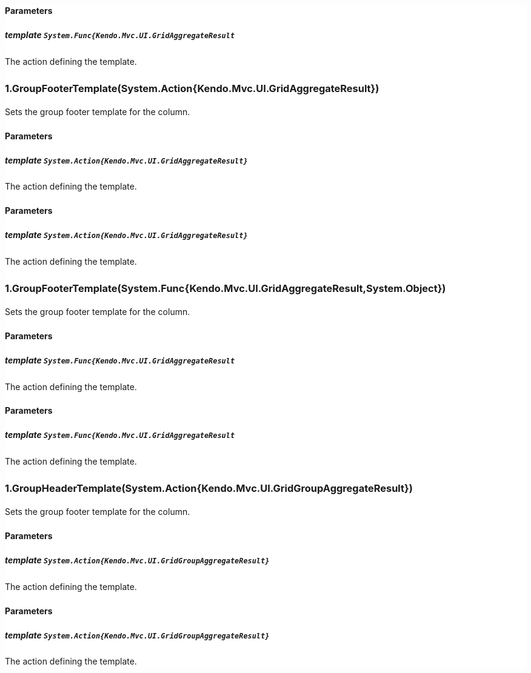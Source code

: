 #### Parameters

##### template `System.Func{Kendo.Mvc.UI.GridAggregateResult`
The action defining the template.

### 1.GroupFooterTemplate(System.Action{Kendo.Mvc.UI.GridAggregateResult})
Sets the group footer template for the column.

#### Parameters

##### template `System.Action{Kendo.Mvc.UI.GridAggregateResult}`
The action defining the template.

#### Parameters

##### template `System.Action{Kendo.Mvc.UI.GridAggregateResult}`
The action defining the template.

### 1.GroupFooterTemplate(System.Func{Kendo.Mvc.UI.GridAggregateResult,System.Object})
Sets the group footer template for the column.

#### Parameters

##### template `System.Func{Kendo.Mvc.UI.GridAggregateResult`
The action defining the template.

#### Parameters

##### template `System.Func{Kendo.Mvc.UI.GridAggregateResult`
The action defining the template.

### 1.GroupHeaderTemplate(System.Action{Kendo.Mvc.UI.GridGroupAggregateResult})
Sets the group footer template for the column.

#### Parameters

##### template `System.Action{Kendo.Mvc.UI.GridGroupAggregateResult}`
The action defining the template.

#### Parameters

##### template `System.Action{Kendo.Mvc.UI.GridGroupAggregateResult}`
The action defining the template.
